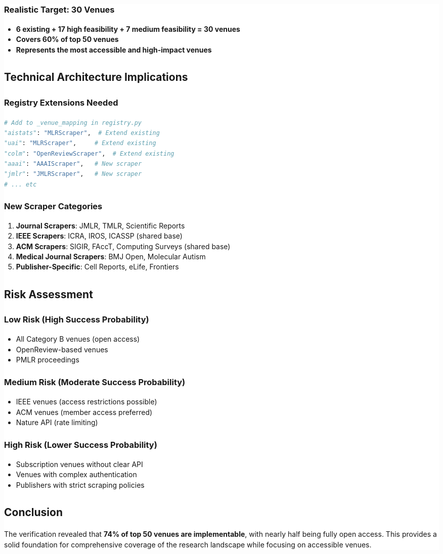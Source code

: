 ### Realistic Target: 30 Venues
- **6 existing + 17 high feasibility + 7 medium feasibility = 30 venues**
- **Covers 60% of top 50 venues**
- **Represents the most accessible and high-impact venues**

## Technical Architecture Implications

### Registry Extensions Needed
```python
# Add to _venue_mapping in registry.py
"aistats": "MLRScraper",  # Extend existing
"uai": "MLRScraper",     # Extend existing
"colm": "OpenReviewScraper",  # Extend existing
"aaai": "AAAIScraper",   # New scraper
"jmlr": "JMLRScraper",   # New scraper
# ... etc
```

### New Scraper Categories
1. **Journal Scrapers**: JMLR, TMLR, Scientific Reports
2. **IEEE Scrapers**: ICRA, IROS, ICASSP (shared base)
3. **ACM Scrapers**: SIGIR, FAccT, Computing Surveys (shared base)
4. **Medical Journal Scrapers**: BMJ Open, Molecular Autism
5. **Publisher-Specific**: Cell Reports, eLife, Frontiers

## Risk Assessment

### Low Risk (High Success Probability)
- All Category B venues (open access)
- OpenReview-based venues
- PMLR proceedings

### Medium Risk (Moderate Success Probability)
- IEEE venues (access restrictions possible)
- ACM venues (member access preferred)
- Nature API (rate limiting)

### High Risk (Lower Success Probability)
- Subscription venues without clear API
- Venues with complex authentication
- Publishers with strict scraping policies

## Conclusion

The verification revealed that **74% of top 50 venues are implementable**, with nearly half being fully open access. This provides a solid foundation for comprehensive coverage of the research landscape while focusing on accessible venues.
